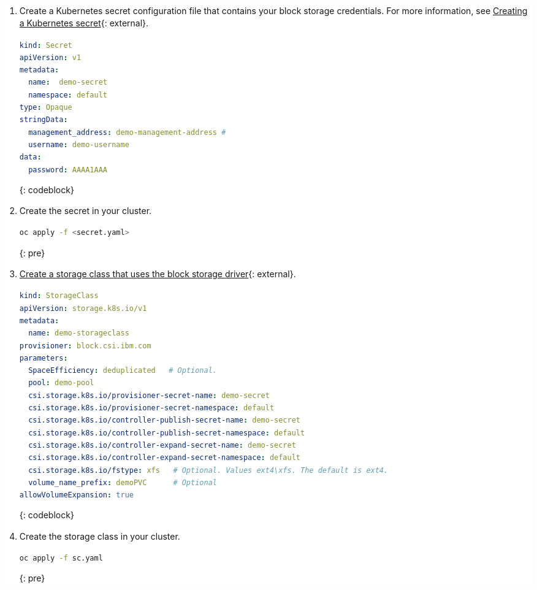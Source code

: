 1. Create a Kubernetes secret configuration file that contains your block storage credentials. For more information, see [Creating a Kubernetes secret](https://www.ibm.com/docs/en/stg-block-csi-driver/1.4.0?topic=configuration-creating-secret){: external}.
    ```yaml
    kind: Secret
    apiVersion: v1
    metadata:
      name:  demo-secret
      namespace: default
    type: Opaque
    stringData:
      management_address: demo-management-address #
      username: demo-username                     
    data:
      password: AAAA1AAA 
    ```
    {: codeblock}

1. Create the secret in your cluster.
    ```sh
    oc apply -f <secret.yaml>
    ```
    {: pre}

1. [Create a storage class that uses the block storage driver](https://www.ibm.com/docs/en/stg-block-csi-driver/1.4.0?topic=configuration-creating-storageclass){: external}.
    ```yaml
    kind: StorageClass
    apiVersion: storage.k8s.io/v1
    metadata:
      name: demo-storageclass
    provisioner: block.csi.ibm.com
    parameters:
      SpaceEfficiency: deduplicated   # Optional.
      pool: demo-pool
      csi.storage.k8s.io/provisioner-secret-name: demo-secret
      csi.storage.k8s.io/provisioner-secret-namespace: default
      csi.storage.k8s.io/controller-publish-secret-name: demo-secret
      csi.storage.k8s.io/controller-publish-secret-namespace: default
      csi.storage.k8s.io/controller-expand-secret-name: demo-secret
      csi.storage.k8s.io/controller-expand-secret-namespace: default
      csi.storage.k8s.io/fstype: xfs   # Optional. Values ext4\xfs. The default is ext4.
      volume_name_prefix: demoPVC      # Optional
    allowVolumeExpansion: true
    ```
    {: codeblock}

1. Create the storage class in your cluster.
    ```sh
    oc apply -f sc.yaml
    ```
    {: pre}
